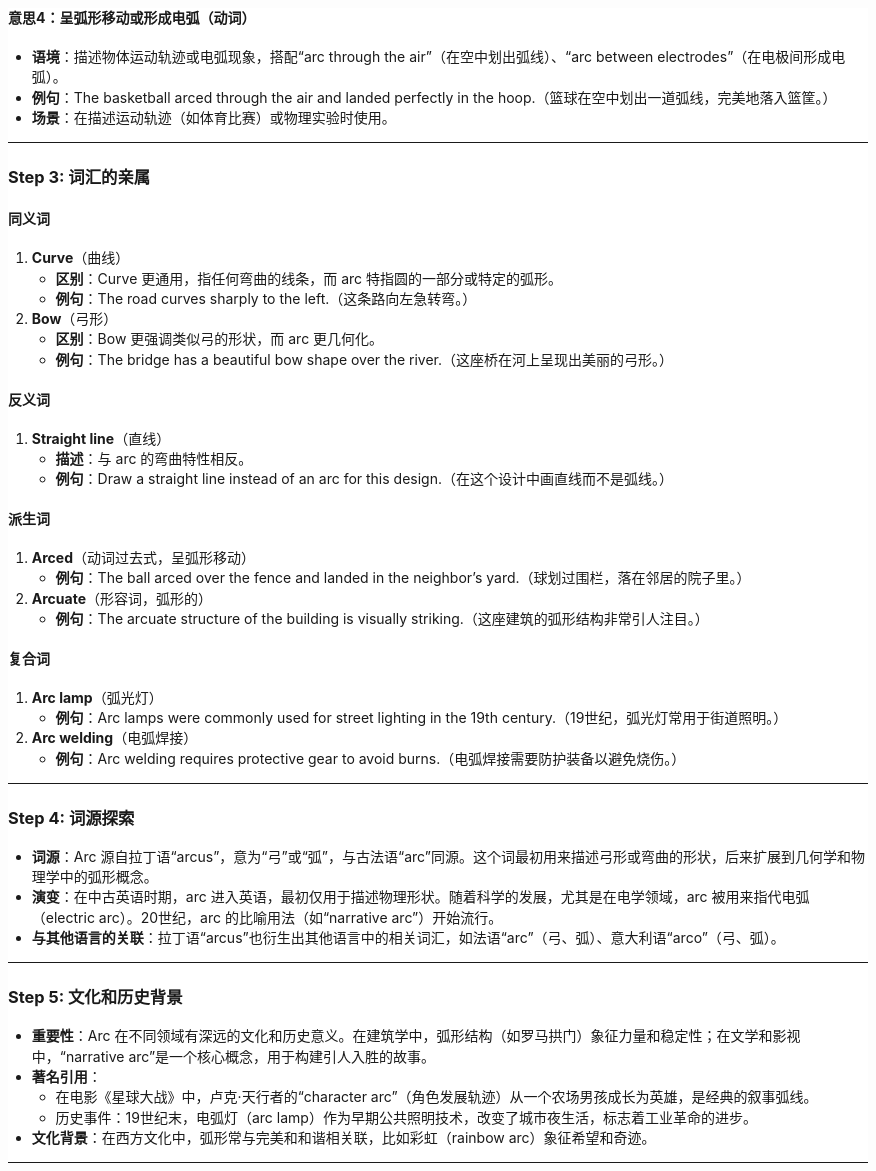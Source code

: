 #### **意思4：呈弧形移动或形成电弧（动词）**
- **语境**：描述物体运动轨迹或电弧现象，搭配“arc through the air”（在空中划出弧线）、“arc between electrodes”（在电极间形成电弧）。
- **例句**：The basketball arced through the air and landed perfectly in the hoop.（篮球在空中划出一道弧线，完美地落入篮筐。）
- **场景**：在描述运动轨迹（如体育比赛）或物理实验时使用。

---

### **Step 3: 词汇的亲属**

#### **同义词**
1. **Curve**（曲线）
   - **区别**：Curve 更通用，指任何弯曲的线条，而 arc 特指圆的一部分或特定的弧形。
   - **例句**：The road curves sharply to the left.（这条路向左急转弯。）
2. **Bow**（弓形）
   - **区别**：Bow 更强调类似弓的形状，而 arc 更几何化。
   - **例句**：The bridge has a beautiful bow shape over the river.（这座桥在河上呈现出美丽的弓形。）

#### **反义词**
1. **Straight line**（直线）
   - **描述**：与 arc 的弯曲特性相反。
   - **例句**：Draw a straight line instead of an arc for this design.（在这个设计中画直线而不是弧线。）

#### **派生词**
1. **Arced**（动词过去式，呈弧形移动）
   - **例句**：The ball arced over the fence and landed in the neighbor’s yard.（球划过围栏，落在邻居的院子里。）
2. **Arcuate**（形容词，弧形的）
   - **例句**：The arcuate structure of the building is visually striking.（这座建筑的弧形结构非常引人注目。）

#### **复合词**
1. **Arc lamp**（弧光灯）
   - **例句**：Arc lamps were commonly used for street lighting in the 19th century.（19世纪，弧光灯常用于街道照明。）
2. **Arc welding**（电弧焊接）
   - **例句**：Arc welding requires protective gear to avoid burns.（电弧焊接需要防护装备以避免烧伤。）

---

### **Step 4: 词源探索**

- **词源**：Arc 源自拉丁语“arcus”，意为“弓”或“弧”，与古法语“arc”同源。这个词最初用来描述弓形或弯曲的形状，后来扩展到几何学和物理学中的弧形概念。
- **演变**：在中古英语时期，arc 进入英语，最初仅用于描述物理形状。随着科学的发展，尤其是在电学领域，arc 被用来指代电弧（electric arc）。20世纪，arc 的比喻用法（如“narrative arc”）开始流行。
- **与其他语言的关联**：拉丁语“arcus”也衍生出其他语言中的相关词汇，如法语“arc”（弓、弧）、意大利语“arco”（弓、弧）。

---

### **Step 5: 文化和历史背景**

- **重要性**：Arc 在不同领域有深远的文化和历史意义。在建筑学中，弧形结构（如罗马拱门）象征力量和稳定性；在文学和影视中，“narrative arc”是一个核心概念，用于构建引人入胜的故事。
- **著名引用**：
  - 在电影《星球大战》中，卢克·天行者的“character arc”（角色发展轨迹）从一个农场男孩成长为英雄，是经典的叙事弧线。
  - 历史事件：19世纪末，电弧灯（arc lamp）作为早期公共照明技术，改变了城市夜生活，标志着工业革命的进步。
- **文化背景**：在西方文化中，弧形常与完美和和谐相关联，比如彩虹（rainbow arc）象征希望和奇迹。

---